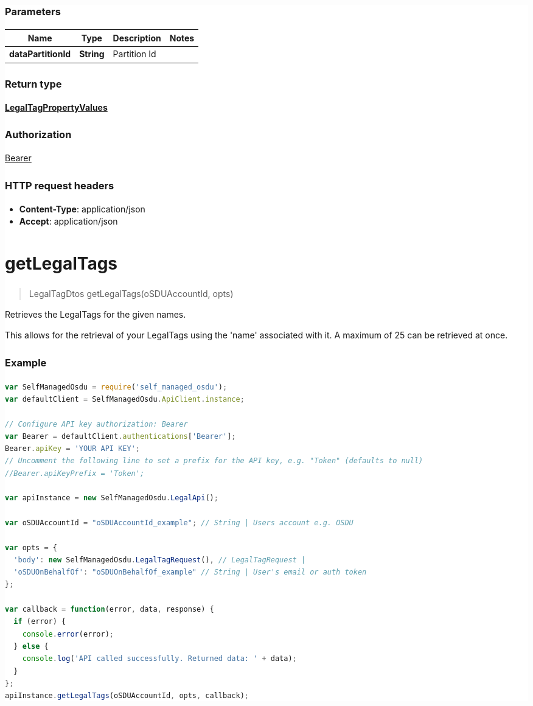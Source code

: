### Parameters

Name | Type | Description  | Notes
------------- | ------------- | ------------- | -------------
 **dataPartitionId** | **String**| Partition Id | 

### Return type

[**LegalTagPropertyValues**](LegalTagPropertyValues.md)

### Authorization

[Bearer](../README.md#Bearer)

### HTTP request headers

 - **Content-Type**: application/json
 - **Accept**: application/json

<a name="getLegalTags"></a>
# **getLegalTags**
> LegalTagDtos getLegalTags(oSDUAccountId, opts)

Retrieves the LegalTags for the given names.

This allows for the retrieval of your LegalTags using the 'name' associated with it. A maximum of 25 can be retrieved at once.

### Example
```javascript
var SelfManagedOsdu = require('self_managed_osdu');
var defaultClient = SelfManagedOsdu.ApiClient.instance;

// Configure API key authorization: Bearer
var Bearer = defaultClient.authentications['Bearer'];
Bearer.apiKey = 'YOUR API KEY';
// Uncomment the following line to set a prefix for the API key, e.g. "Token" (defaults to null)
//Bearer.apiKeyPrefix = 'Token';

var apiInstance = new SelfManagedOsdu.LegalApi();

var oSDUAccountId = "oSDUAccountId_example"; // String | Users account e.g. OSDU

var opts = { 
  'body': new SelfManagedOsdu.LegalTagRequest(), // LegalTagRequest | 
  'oSDUOnBehalfOf': "oSDUOnBehalfOf_example" // String | User's email or auth token
};

var callback = function(error, data, response) {
  if (error) {
    console.error(error);
  } else {
    console.log('API called successfully. Returned data: ' + data);
  }
};
apiInstance.getLegalTags(oSDUAccountId, opts, callback);
```
